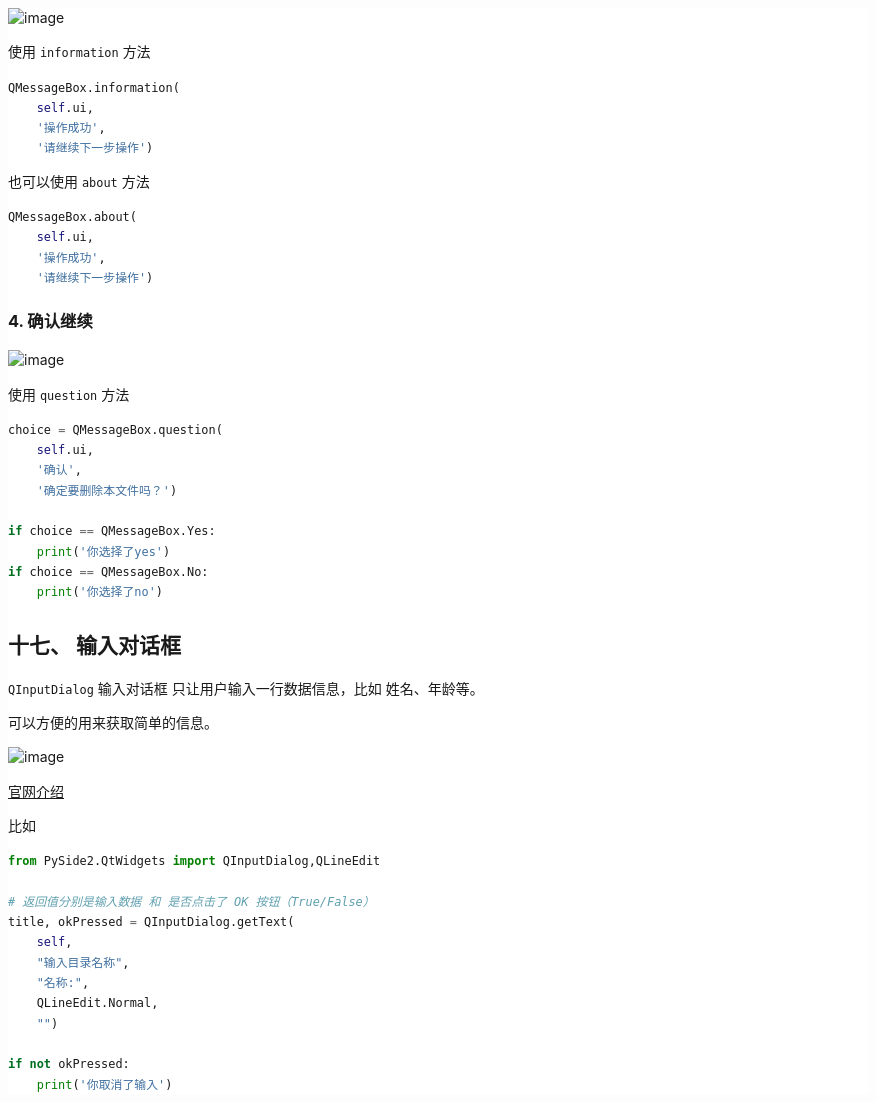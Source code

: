 ![image](https://pupperc.com/img/20210628101132.png)

使用 `information` 方法

```py
QMessageBox.information(
    self.ui,
    '操作成功',
    '请继续下一步操作')
```

也可以使用 `about` 方法

```py
QMessageBox.about(
    self.ui,
    '操作成功',
    '请继续下一步操作')
```

### 4. 确认继续

![image](https://pupperc.com/img/20210628101137.png)

使用 `question` 方法

```py
choice = QMessageBox.question(
    self.ui,
    '确认',
    '确定要删除本文件吗？')

if choice == QMessageBox.Yes:
    print('你选择了yes')
if choice == QMessageBox.No:
    print('你选择了no')
```

## 十七、 输入对话框

`QInputDialog` 输入对话框 只让用户输入一行数据信息，比如 姓名、年龄等。

可以方便的用来获取简单的信息。

![image](https://pupperc.com/img/20210628101143.png)

[官网介绍](https://doc.qt.io/qtforpython-5.12/PySide2/QtWidgets/QInputDialog.html)



比如

```py
from PySide2.QtWidgets import QInputDialog,QLineEdit

# 返回值分别是输入数据 和 是否点击了 OK 按钮（True/False）
title, okPressed = QInputDialog.getText(
    self, 
    "输入目录名称",
    "名称:",
    QLineEdit.Normal,
    "")

if not okPressed:
    print('你取消了输入')
```
